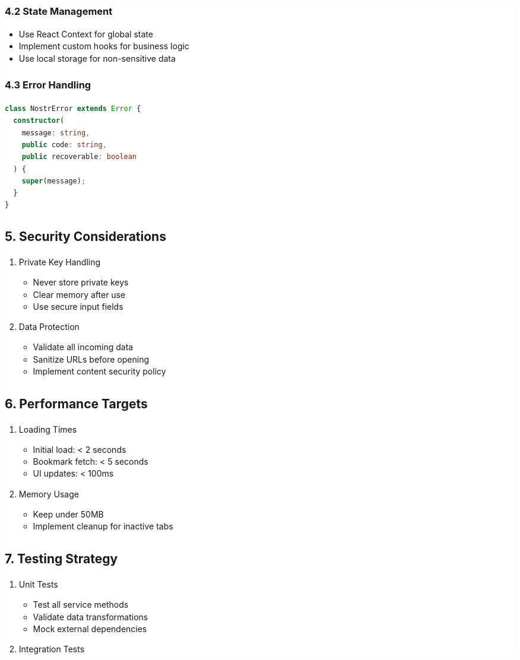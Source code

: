 ### 4.2 State Management

- Use React Context for global state
- Implement custom hooks for business logic
- Use local storage for non-sensitive data

### 4.3 Error Handling

```typescript
class NostrError extends Error {
  constructor(
    message: string,
    public code: string,
    public recoverable: boolean
  ) {
    super(message);
  }
}
```

## 5. Security Considerations

1. Private Key Handling

   - Never store private keys
   - Clear memory after use
   - Use secure input fields

2. Data Protection
   - Validate all incoming data
   - Sanitize URLs before opening
   - Implement content security policy

## 6. Performance Targets

1. Loading Times

   - Initial load: < 2 seconds
   - Bookmark fetch: < 5 seconds
   - UI updates: < 100ms

2. Memory Usage
   - Keep under 50MB
   - Implement cleanup for inactive tabs

## 7. Testing Strategy

1. Unit Tests

   - Test all service methods
   - Validate data transformations
   - Mock external dependencies

2. Integration Tests
